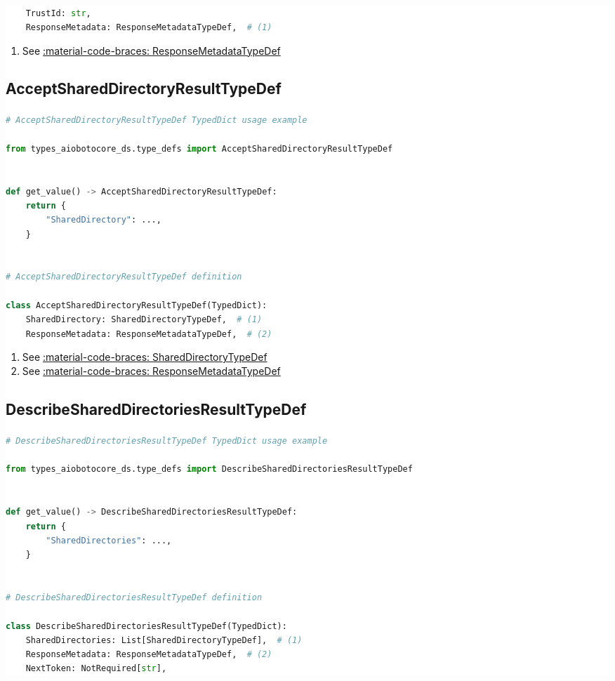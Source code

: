 ```python
    TrustId: str,
    ResponseMetadata: ResponseMetadataTypeDef,  # (1)
```

1. See [:material-code-braces: ResponseMetadataTypeDef](./type_defs.md#responsemetadatatypedef)

## AcceptSharedDirectoryResultTypeDef

```python
# AcceptSharedDirectoryResultTypeDef TypedDict usage example

from types_aiobotocore_ds.type_defs import AcceptSharedDirectoryResultTypeDef


def get_value() -> AcceptSharedDirectoryResultTypeDef:
    return {
        "SharedDirectory": ...,
    }


# AcceptSharedDirectoryResultTypeDef definition

class AcceptSharedDirectoryResultTypeDef(TypedDict):
    SharedDirectory: SharedDirectoryTypeDef,  # (1)
    ResponseMetadata: ResponseMetadataTypeDef,  # (2)
```

1. See [:material-code-braces: SharedDirectoryTypeDef](./type_defs.md#shareddirectorytypedef)
2. See [:material-code-braces: ResponseMetadataTypeDef](./type_defs.md#responsemetadatatypedef)

## DescribeSharedDirectoriesResultTypeDef

```python
# DescribeSharedDirectoriesResultTypeDef TypedDict usage example

from types_aiobotocore_ds.type_defs import DescribeSharedDirectoriesResultTypeDef


def get_value() -> DescribeSharedDirectoriesResultTypeDef:
    return {
        "SharedDirectories": ...,
    }


# DescribeSharedDirectoriesResultTypeDef definition

class DescribeSharedDirectoriesResultTypeDef(TypedDict):
    SharedDirectories: List[SharedDirectoryTypeDef],  # (1)
    ResponseMetadata: ResponseMetadataTypeDef,  # (2)
    NextToken: NotRequired[str],
```
